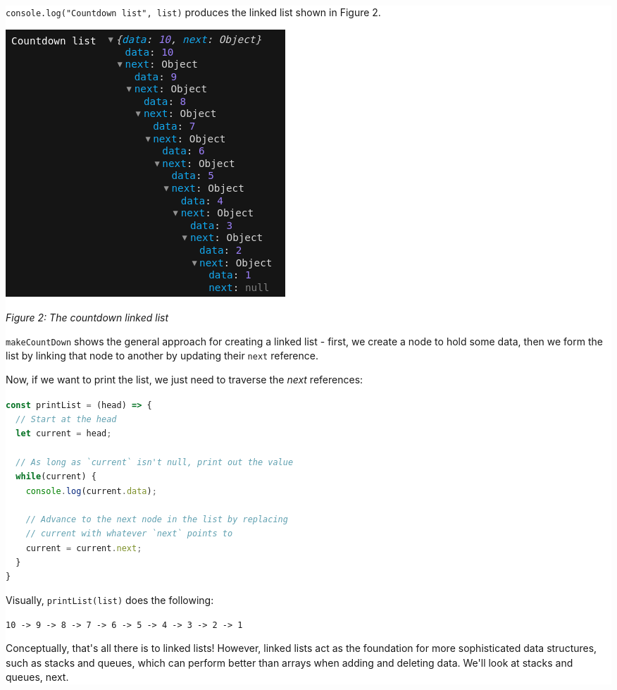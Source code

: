 `console.log("Countdown list", list)` produces the linked list shown in Figure 2.

![](./assets/countdownLinkedList.png)

_Figure 2: The countdown linked list_

`makeCountDown` shows the general approach for creating a linked list - first, we create a node to hold some data, then we form the list by linking that node to another by updating their `next` reference.

Now, if we want to print the list, we just need to traverse the _next_ references:

```js
const printList = (head) => {
  // Start at the head
  let current = head;

  // As long as `current` isn't null, print out the value
  while(current) {
    console.log(current.data);

    // Advance to the next node in the list by replacing
    // current with whatever `next` points to
    current = current.next;
  }
}
```

Visually, `printList(list)` does the following:

`10 -> 9 -> 8 -> 7 -> 6 -> 5 -> 4 -> 3 -> 2 -> 1`

Conceptually, that's all there is to linked lists! However, linked lists act as the foundation for more sophisticated data structures, such as stacks and queues, which can perform better than arrays when adding and deleting data. We'll look at stacks and queues, next.
